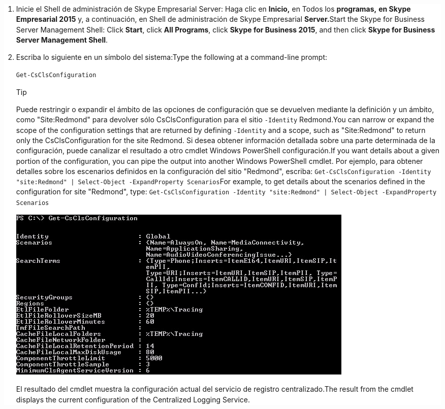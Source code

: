1. <span data-ttu-id="4e2db-189">Inicie el Shell de administración de Skype Empresarial Server: Haga clic en **Inicio,** en Todos los **programas,** **en Skype Empresarial 2015** y, a continuación, en Shell de administración de Skype Empresarial **Server.**</span><span class="sxs-lookup"><span data-stu-id="4e2db-189">Start the Skype for Business Server Management Shell: Click **Start**, click **All Programs**, click **Skype for Business 2015**, and then click **Skype for Business Server Management Shell**.</span></span>
    
2. <span data-ttu-id="4e2db-190">Escriba lo siguiente en un símbolo del sistema:</span><span class="sxs-lookup"><span data-stu-id="4e2db-190">Type the following at a command-line prompt:</span></span>
    
   ```PowerShell
   Get-CsClsConfiguration
   ```

    > [!TIP]
    > <span data-ttu-id="4e2db-191">Puede restringir o expandir el ámbito de las opciones de configuración que se devuelven mediante la definición y un ámbito, como "Site:Redmond" para devolver sólo CsClsConfiguration para el sitio  `-Identity` Redmond.</span><span class="sxs-lookup"><span data-stu-id="4e2db-191">You can narrow or expand the scope of the configuration settings that are returned by defining  `-Identity` and a scope, such as "Site:Redmond" to return only the CsClsConfiguration for the site Redmond.</span></span> <span data-ttu-id="4e2db-192">Si desea obtener información detallada sobre una parte determinada de la configuración, puede canalizar el resultado a otro cmdlet Windows PowerShell configuración.</span><span class="sxs-lookup"><span data-stu-id="4e2db-192">If you want details about a given portion of the configuration, you can pipe the output into another Windows PowerShell cmdlet.</span></span> <span data-ttu-id="4e2db-193">Por ejemplo, para obtener detalles sobre los escenarios definidos en la configuración del sitio "Redmond", escriba: `Get-CsClsConfiguration -Identity "site:Redmond" | Select-Object -ExpandProperty Scenarios`</span><span class="sxs-lookup"><span data-stu-id="4e2db-193">For example, to get details about the scenarios defined in the configuration for site "Redmond", type: `Get-CsClsConfiguration -Identity "site:Redmond" | Select-Object -ExpandProperty Scenarios`</span></span>
  
     ![Salida de ejemplo de Get-CsClsConfiguration.](../../media/Ops_Get-CsClsConfiguration_Basic.jpg)
  
    <span data-ttu-id="4e2db-195">El resultado del cmdlet muestra la configuración actual del servicio de registro centralizado.</span><span class="sxs-lookup"><span data-stu-id="4e2db-195">The result from the cmdlet displays the current configuration of the Centralized Logging Service.</span></span>
    